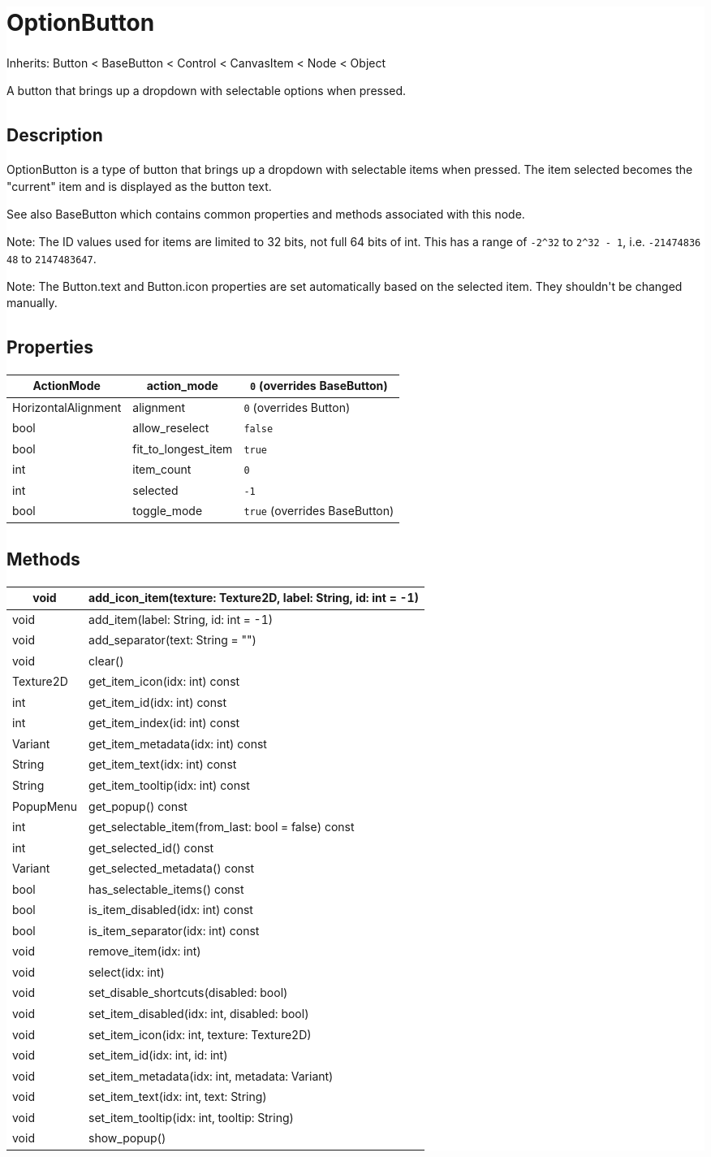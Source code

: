 # OptionButton

Inherits: Button < BaseButton < Control < CanvasItem < Node < Object

A button that brings up a dropdown with selectable options when pressed.

## Description

OptionButton is a type of button that brings up a dropdown with selectable
items when pressed. The item selected becomes the "current" item and is
displayed as the button text.

See also BaseButton which contains common properties and methods associated
with this node.

Note: The ID values used for items are limited to 32 bits, not full 64 bits of
int. This has a range of `-2^32` to `2^32 - 1`, i.e. `-2147483648` to
`2147483647`.

Note: The Button.text and Button.icon properties are set automatically based
on the selected item. They shouldn't be changed manually.

## Properties

ActionMode | action_mode | `0` (overrides BaseButton)  
---|---|---  
HorizontalAlignment | alignment | `0` (overrides Button)  
bool | allow_reselect | `false`  
bool | fit_to_longest_item | `true`  
int | item_count | `0`  
int | selected | `-1`  
bool | toggle_mode | `true` (overrides BaseButton)  
  
## Methods

void | add_icon_item(texture: Texture2D, label: String, id: int = -1)  
---|---  
void | add_item(label: String, id: int = -1)  
void | add_separator(text: String = "")  
void | clear()  
Texture2D | get_item_icon(idx: int) const  
int | get_item_id(idx: int) const  
int | get_item_index(id: int) const  
Variant | get_item_metadata(idx: int) const  
String | get_item_text(idx: int) const  
String | get_item_tooltip(idx: int) const  
PopupMenu | get_popup() const  
int | get_selectable_item(from_last: bool = false) const  
int | get_selected_id() const  
Variant | get_selected_metadata() const  
bool | has_selectable_items() const  
bool | is_item_disabled(idx: int) const  
bool | is_item_separator(idx: int) const  
void | remove_item(idx: int)  
void | select(idx: int)  
void | set_disable_shortcuts(disabled: bool)  
void | set_item_disabled(idx: int, disabled: bool)  
void | set_item_icon(idx: int, texture: Texture2D)  
void | set_item_id(idx: int, id: int)  
void | set_item_metadata(idx: int, metadata: Variant)  
void | set_item_text(idx: int, text: String)  
void | set_item_tooltip(idx: int, tooltip: String)  
void | show_popup()  
  